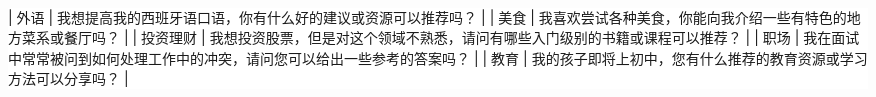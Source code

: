 | 外语                                                         | 我想提高我的西班牙语口语，你有什么好的建议或资源可以推荐吗？                                                                                                                                                                                                                                                                                                                                                                                                                                                                                                                                                                                                                                                                                                                                                                                                                                                                                                                                                                                |
| 美食                                                         | 我喜欢尝试各种美食，你能向我介绍一些有特色的地方菜系或餐厅吗？                                                                                                                                                                                                                                                                                                                                                                                                                                                                                                                                                                                                                                                                                                                                                                                                                                                                                                                                                                            |
| 投资理财                                                     | 我想投资股票，但是对这个领域不熟悉，请问有哪些入门级别的书籍或课程可以推荐？                                                                                                                                                                                                                                                                                                                                                                                                                                                                                                                                                                                                                                                                                                                                                                                                                                                                                                                                                               |
| 职场                                                         | 我在面试中常常被问到如何处理工作中的冲突，请问您可以给出一些参考的答案吗？                                                                                                                                                                                                                                                                                                                                                                                                                                                                                                                                                                                                                                                                                                                                                                                                                                                                                                                                                                     |
| 教育                                                         | 我的孩子即将上初中，您有什么推荐的教育资源或学习方法可以分享吗？                                                                                                                                                                                                                                                                                                                                                                                                                                                                                                                                                                                                                                                                                                                                                                                                                                                                                                                                                                            |